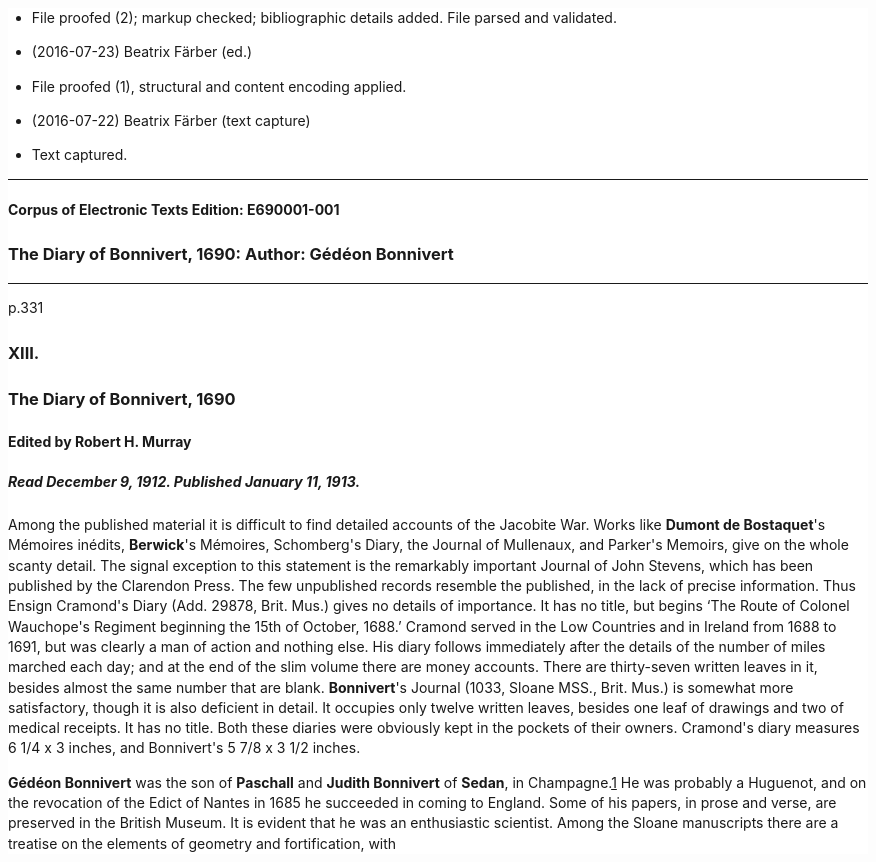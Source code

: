 * File proofed (2); markup checked; bibliographic details added. File parsed and validated.
* (2016-07-23) Beatrix Färber (ed.)

* File proofed (1), structural and content encoding applied.
* (2016-07-22) Beatrix Färber (text capture)

* Text captured.




---


#### Corpus of Electronic Texts Edition: E690001-001


### The Diary of Bonnivert, 1690: Author: Gédéon Bonnivert




---

p.331


### XIII.

### The Diary of Bonnivert, 1690

#### Edited by Robert H. Murray

##### Read December 9, 1912. Published January 11, 1913.


Among the published material it is difficult to find detailed accounts of the Jacobite War. Works like **Dumont de Bostaquet**'s Mémoires inédits, **Berwick**'s Mémoires, Schomberg's Diary, the Journal of Mullenaux, and Parker's Memoirs, give on the whole scanty detail. The signal exception to this statement is the remarkably important Journal of John Stevens, which has been published by the Clarendon Press. The few unpublished records resemble the published, in the lack of precise information. Thus Ensign Cramond's Diary (Add. 29878, Brit. Mus.) gives no details of importance. It has no title, but begins ‘The Route of Colonel Wauchope's Regiment beginning the 15th of October, 1688.’ Cramond served in the Low Countries and in Ireland from 1688 to 1691, but was clearly a man of action and nothing else. His diary follows immediately after the details of the number of miles marched each day; and at the end of the slim volume there are money accounts. There are thirty-seven written leaves in it, besides almost the same number that are blank. **Bonnivert**'s Journal (1033, Sloane MSS., Brit. Mus.) is somewhat more satisfactory, though it is also deficient in detail. It occupies only twelve written leaves, besides one leaf of drawings and two of medical receipts. It has no title. Both these diaries were obviously kept in the pockets of their owners. Cramond's diary measures 6 1/4 x 3 inches, and Bonnivert's 5 7/8 x 3 1/2 inches.


**Gédéon Bonnivert** was the son of **Paschall** and **Judith Bonnivert** of **Sedan**, in Champagne.[1](javascript:footNote('E690001-001/note001.html')) He was probably a Huguenot, and on the revocation 
of the Edict of Nantes in 1685 he succeeded in coming to England. Some of his papers, in prose and verse, are preserved in the British Museum. It is evident that he was an enthusiastic scientist. Among the Sloane manuscripts there are a treatise on the elements of geometry and fortification, with 
